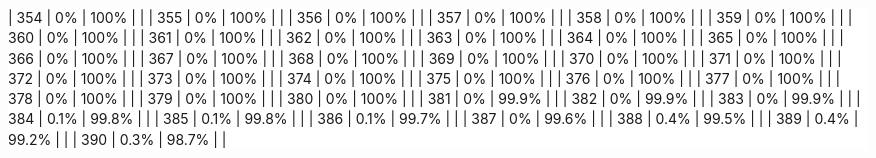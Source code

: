 | 354 | 0% | 100% |  |
| 355 | 0% | 100% |  |
| 356 | 0% | 100% |  |
| 357 | 0% | 100% |  |
| 358 | 0% | 100% |  |
| 359 | 0% | 100% |  |
| 360 | 0% | 100% |  |
| 361 | 0% | 100% |  |
| 362 | 0% | 100% |  |
| 363 | 0% | 100% |  |
| 364 | 0% | 100% |  |
| 365 | 0% | 100% |  |
| 366 | 0% | 100% |  |
| 367 | 0% | 100% |  |
| 368 | 0% | 100% |  |
| 369 | 0% | 100% |  |
| 370 | 0% | 100% |  |
| 371 | 0% | 100% |  |
| 372 | 0% | 100% |  |
| 373 | 0% | 100% |  |
| 374 | 0% | 100% |  |
| 375 | 0% | 100% |  |
| 376 | 0% | 100% |  |
| 377 | 0% | 100% |  |
| 378 | 0% | 100% |  |
| 379 | 0% | 100% |  |
| 380 | 0% | 100% |  |
| 381 | 0% | 99.9% |  |
| 382 | 0% | 99.9% |  |
| 383 | 0% | 99.9% |  |
| 384 | 0.1% | 99.8% |  |
| 385 | 0.1% | 99.8% |  |
| 386 | 0.1% | 99.7% |  |
| 387 | 0% | 99.6% |  |
| 388 | 0.4% | 99.5% |  |
| 389 | 0.4% | 99.2% |  |
| 390 | 0.3% | 98.7% |  |